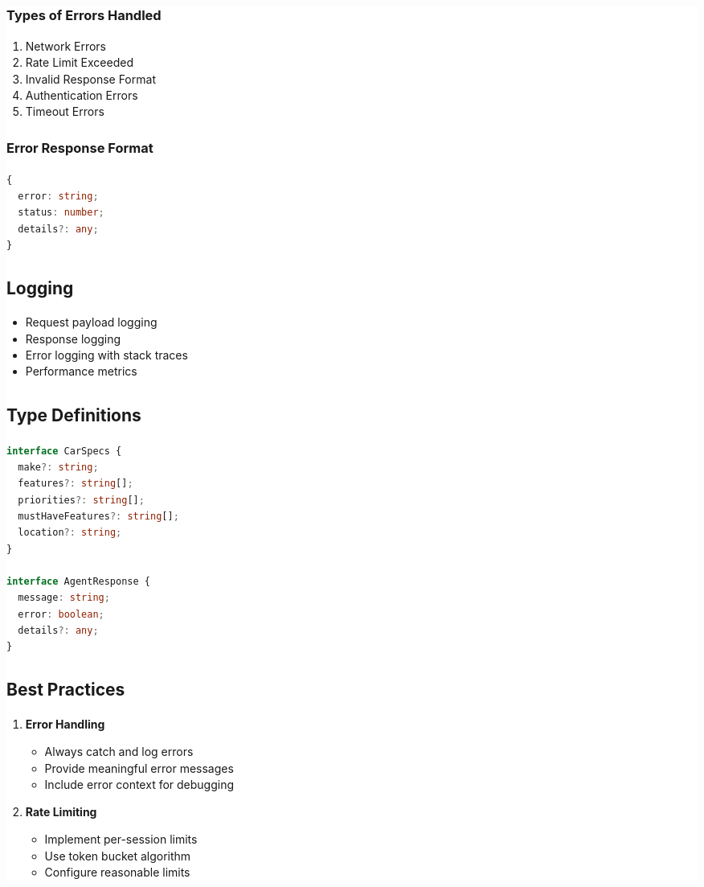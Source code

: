 ### Types of Errors Handled

1. Network Errors
2. Rate Limit Exceeded
3. Invalid Response Format
4. Authentication Errors
5. Timeout Errors

### Error Response Format

```typescript
{
  error: string;
  status: number;
  details?: any;
}
```

## Logging

- Request payload logging
- Response logging
- Error logging with stack traces
- Performance metrics

## Type Definitions

```typescript
interface CarSpecs {
  make?: string;
  features?: string[];
  priorities?: string[];
  mustHaveFeatures?: string[];
  location?: string;
}

interface AgentResponse {
  message: string;
  error: boolean;
  details?: any;
}
```

## Best Practices

1. **Error Handling**
   - Always catch and log errors
   - Provide meaningful error messages
   - Include error context for debugging

2. **Rate Limiting**
   - Implement per-session limits
   - Use token bucket algorithm
   - Configure reasonable limits
